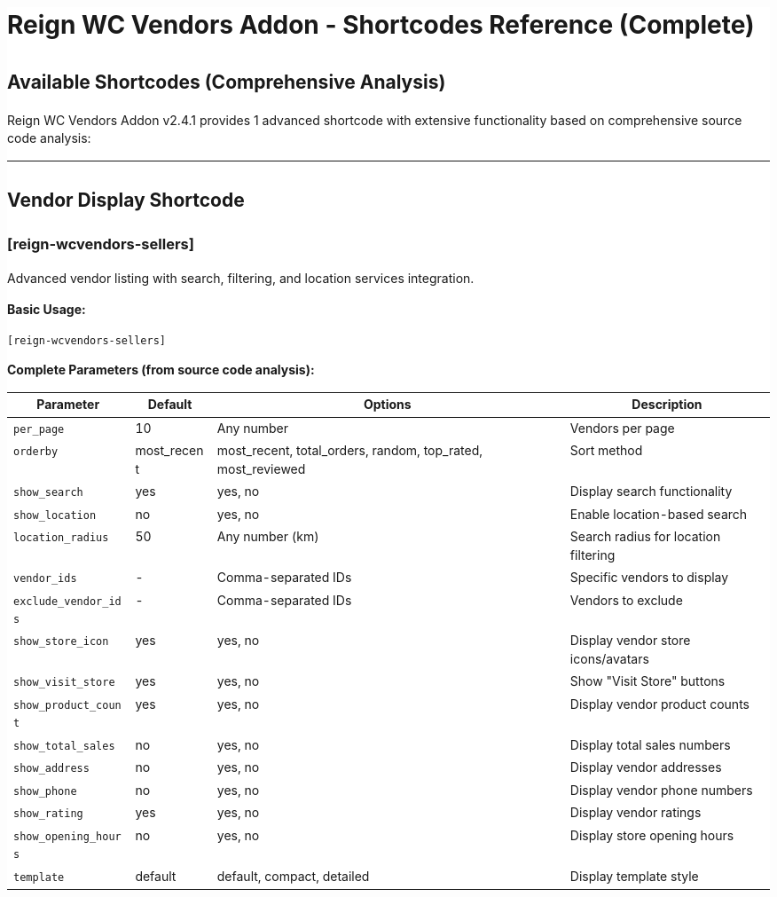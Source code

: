 # Reign WC Vendors Addon - Shortcodes Reference (Complete)

## Available Shortcodes (Comprehensive Analysis)

Reign WC Vendors Addon v2.4.1 provides 1 advanced shortcode with extensive functionality based on comprehensive source code analysis:

---

## Vendor Display Shortcode

### [reign-wcvendors-sellers]

Advanced vendor listing with search, filtering, and location services integration.

**Basic Usage:**
```
[reign-wcvendors-sellers]
```

**Complete Parameters (from source code analysis):**

| Parameter | Default | Options | Description |
|-----------|---------|---------|-------------|
| `per_page` | 10 | Any number | Vendors per page |
| `orderby` | most_recent | most_recent, total_orders, random, top_rated, most_reviewed | Sort method |
| `show_search` | yes | yes, no | Display search functionality |
| `show_location` | no | yes, no | Enable location-based search |
| `location_radius` | 50 | Any number (km) | Search radius for location filtering |
| `vendor_ids` | - | Comma-separated IDs | Specific vendors to display |
| `exclude_vendor_ids` | - | Comma-separated IDs | Vendors to exclude |
| `show_store_icon` | yes | yes, no | Display vendor store icons/avatars |
| `show_visit_store` | yes | yes, no | Show "Visit Store" buttons |
| `show_product_count` | yes | yes, no | Display vendor product counts |
| `show_total_sales` | no | yes, no | Display total sales numbers |
| `show_address` | no | yes, no | Display vendor addresses |
| `show_phone` | no | yes, no | Display vendor phone numbers |
| `show_rating` | yes | yes, no | Display vendor ratings |
| `show_opening_hours` | no | yes, no | Display store opening hours |
| `template` | default | default, compact, detailed | Display template style |
